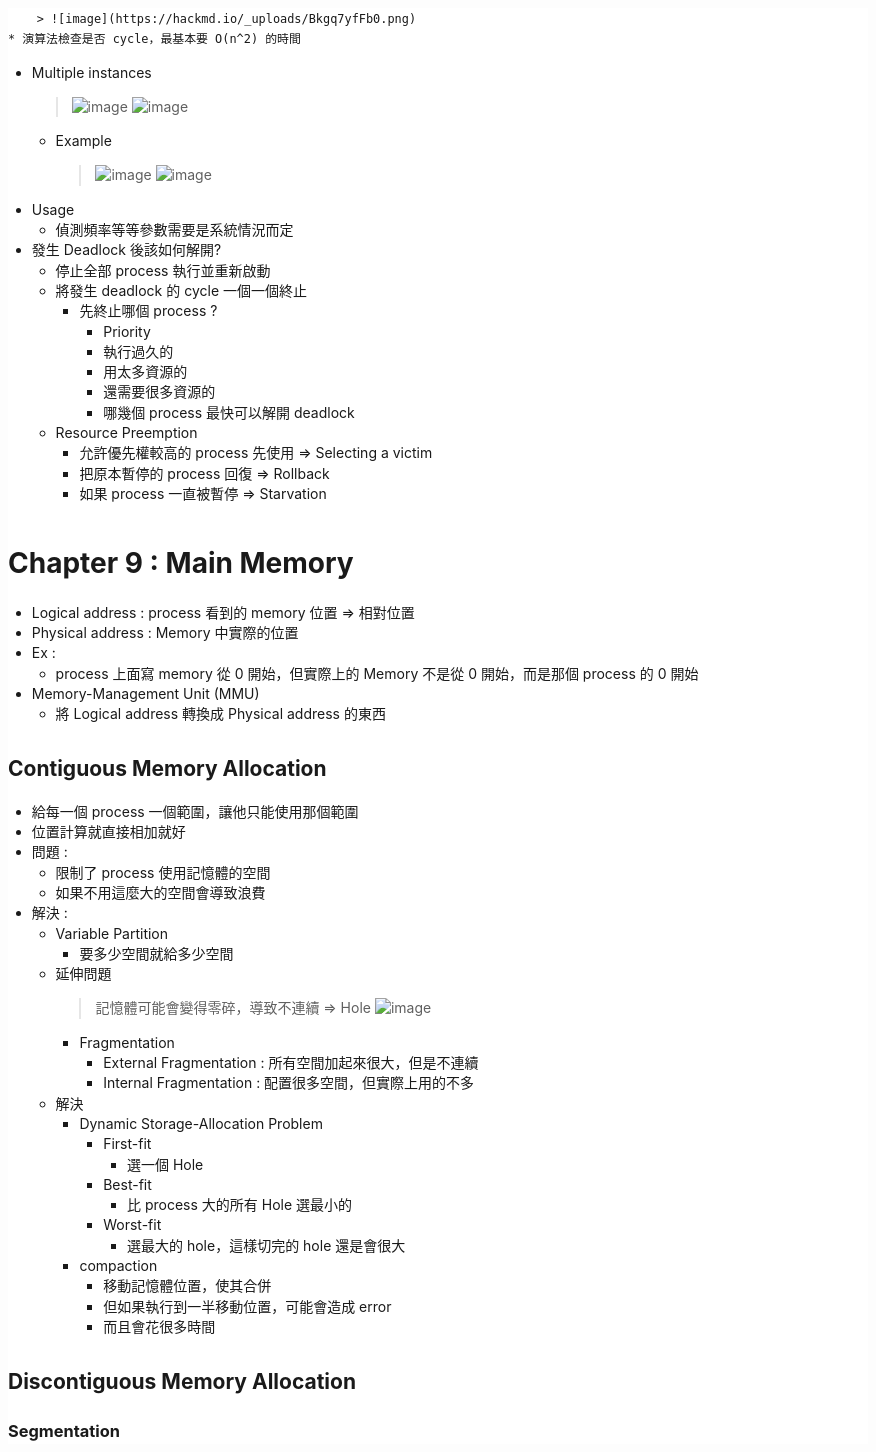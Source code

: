         > ![image](https://hackmd.io/_uploads/Bkgq7yfFb0.png)
    * 演算法檢查是否 cycle，最基本要 O(n^2) 的時間
* Multiple instances
    > ![image](https://hackmd.io/_uploads/BJowgztbR.png)
    > ![image](https://hackmd.io/_uploads/r12dgzKZ0.png)
    * Example
        > ![image](https://hackmd.io/_uploads/SJ3vWGtbR.png)
        > ![image](https://hackmd.io/_uploads/HkmKWzKZ0.png)
* Usage
    * 偵測頻率等等參數需要是系統情況而定
* 發生 Deadlock 後該如何解開?
    * 停止全部 process 執行並重新啟動
    * 將發生 deadlock 的 cycle 一個一個終止
        * 先終止哪個 process ?
            * Priority
            * 執行過久的
            * 用太多資源的
            * 還需要很多資源的
            * 哪幾個 process 最快可以解開 deadlock
    * Resource Preemption
        * 允許優先權較高的 process 先使用 => Selecting a victim
        * 把原本暫停的 process 回復 => Rollback
        * 如果 process 一直被暫停 => Starvation
# Chapter 9 : Main Memory
* Logical address : process 看到的 memory 位置 => 相對位置
* Physical address : Memory 中實際的位置
* Ex : 
    * process 上面寫 memory 從 0 開始，但實際上的 Memory 不是從 0 開始，而是那個 process 的 0 開始
* Memory-Management Unit (MMU)
    * 將 Logical address 轉換成 Physical address 的東西
## Contiguous Memory Allocation
* 給每一個 process 一個範圍，讓他只能使用那個範圍
* 位置計算就直接相加就好
* 問題 : 
    * 限制了 process 使用記憶體的空間
    * 如果不用這麼大的空間會導致浪費
* 解決 : 
    * Variable Partition
        * 要多少空間就給多少空間
    * 延伸問題
        > 記憶體可能會變得零碎，導致不連續 => Hole
        > ![image](https://hackmd.io/_uploads/Hyhr14t-A.png)
        * Fragmentation
            * External Fragmentation : 所有空間加起來很大，但是不連續
            * Internal Fragmentation : 配置很多空間，但實際上用的不多
    * 解決
        * Dynamic Storage-Allocation Problem
            * First-fit
                * 選一個 Hole
            * Best-fit
                * 比 process 大的所有 Hole 選最小的
            * Worst-fit
                * 選最大的 hole，這樣切完的 hole 還是會很大
        * compaction
            * 移動記憶體位置，使其合併
            * 但如果執行到一半移動位置，可能會造成 error
            * 而且會花很多時間
## Discontiguous Memory Allocation
### Segmentation